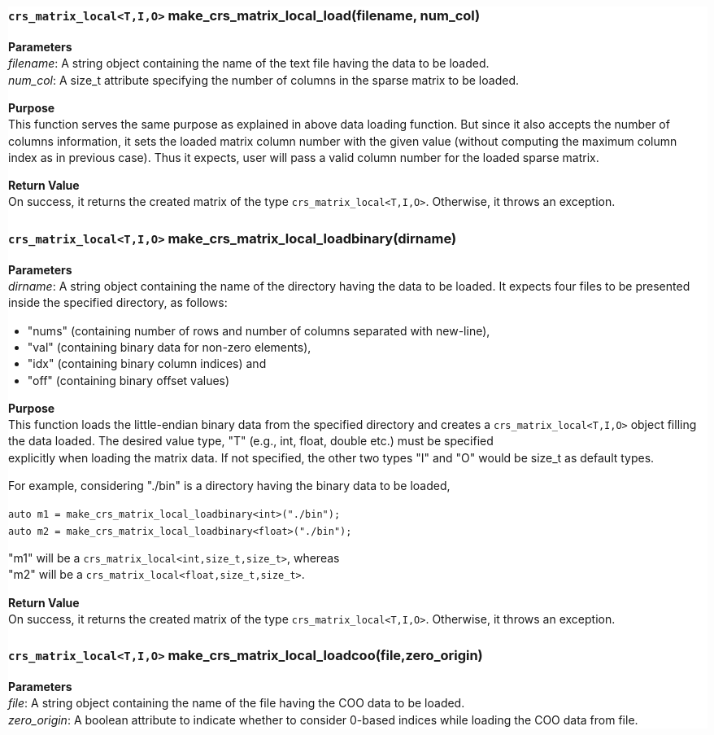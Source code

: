 ### `crs_matrix_local<T,I,O>` make_crs_matrix_local_load(filename, num_col)   
__Parameters__    
_filename_: A string object containing the name of the text file 
having the data to be loaded.   
_num\_col_: A size_t attribute specifying the number of columns in 
the sparse matrix to be loaded.    

__Purpose__    
This function serves the same purpose as explained in above data loading 
function. But since it also accepts the number of columns information, 
it sets the loaded matrix column number with the given value (without 
computing the maximum column index as in previous case). Thus it expects,
user will pass a valid column number for the loaded sparse matrix.

__Return Value__    
On success, it returns the created matrix of the type 
`crs_matrix_local<T,I,O>`. Otherwise, it throws an exception.  

### `crs_matrix_local<T,I,O>` make_crs_matrix_local_loadbinary(dirname)   
__Parameters__    
_dirname_: A string object containing the name of the directory 
having the data to be loaded. It expects four files to be presented 
inside the specified directory, as follows:       

- "nums" (containing number of rows and number of columns separated with new-line),    
- "val" (containing binary data for non-zero elements),     
- "idx" (containing binary column indices) and    
- "off" (containing binary offset values)   

__Purpose__    
This function loads the little-endian binary data from the specified directory and 
creates a `crs_matrix_local<T,I,O>` object filling the data loaded. 
The desired value type, "T" (e.g., int, float, double etc.) must be specified  
explicitly when loading the matrix data. If not specified, the other two types 
"I" and "O" would be size_t as default types. 

For example, considering ".\/bin" is a directory having the binary data 
to be loaded,   

    auto m1 = make_crs_matrix_local_loadbinary<int>("./bin");
    auto m2 = make_crs_matrix_local_loadbinary<float>("./bin");

"m1" will be a `crs_matrix_local<int,size_t,size_t>`, whereas    
"m2" will be a `crs_matrix_local<float,size_t,size_t>`.   

__Return Value__    
On success, it returns the created matrix of the type 
`crs_matrix_local<T,I,O>`. Otherwise, it throws an exception.  

### `crs_matrix_local<T,I,O>` make_crs_matrix_local_loadcoo(file,zero_origin)  
__Parameters__    
_file_: A string object containing the name of the file 
having the COO data to be loaded.    
_zero\_origin_: A boolean attribute to indicate whether to consider 0-based 
indices while loading the COO data from file.
